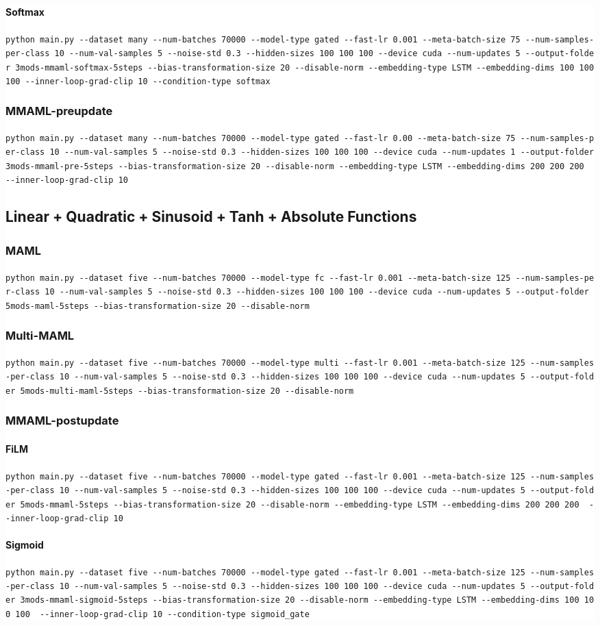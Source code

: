 #### Softmax
```
python main.py --dataset many --num-batches 70000 --model-type gated --fast-lr 0.001 --meta-batch-size 75 --num-samples-per-class 10 --num-val-samples 5 --noise-std 0.3 --hidden-sizes 100 100 100 --device cuda --num-updates 5 --output-folder 3mods-mmaml-softmax-5steps --bias-transformation-size 20 --disable-norm --embedding-type LSTM --embedding-dims 100 100 100 --inner-loop-grad-clip 10 --condition-type softmax
```

### MMAML-preupdate
```
python main.py --dataset many --num-batches 70000 --model-type gated --fast-lr 0.00 --meta-batch-size 75 --num-samples-per-class 10 --num-val-samples 5 --noise-std 0.3 --hidden-sizes 100 100 100 --device cuda --num-updates 1 --output-folder 3mods-mmaml-pre-5steps --bias-transformation-size 20 --disable-norm --embedding-type LSTM --embedding-dims 200 200 200  --inner-loop-grad-clip 10
```


## Linear + Quadratic + Sinusoid + Tanh + Absolute  Functions

### MAML
```
python main.py --dataset five --num-batches 70000 --model-type fc --fast-lr 0.001 --meta-batch-size 125 --num-samples-per-class 10 --num-val-samples 5 --noise-std 0.3 --hidden-sizes 100 100 100 --device cuda --num-updates 5 --output-folder 5mods-maml-5steps --bias-transformation-size 20 --disable-norm
```


### Multi-MAML
```
python main.py --dataset five --num-batches 70000 --model-type multi --fast-lr 0.001 --meta-batch-size 125 --num-samples-per-class 10 --num-val-samples 5 --noise-std 0.3 --hidden-sizes 100 100 100 --device cuda --num-updates 5 --output-folder 5mods-multi-maml-5steps --bias-transformation-size 20 --disable-norm
```

### MMAML-postupdate

#### FiLM
```
python main.py --dataset five --num-batches 70000 --model-type gated --fast-lr 0.001 --meta-batch-size 125 --num-samples-per-class 10 --num-val-samples 5 --noise-std 0.3 --hidden-sizes 100 100 100 --device cuda --num-updates 5 --output-folder 5mods-mmaml-5steps --bias-transformation-size 20 --disable-norm --embedding-type LSTM --embedding-dims 200 200 200  --inner-loop-grad-clip 10
```

#### Sigmoid
```
python main.py --dataset five --num-batches 70000 --model-type gated --fast-lr 0.001 --meta-batch-size 125 --num-samples-per-class 10 --num-val-samples 5 --noise-std 0.3 --hidden-sizes 100 100 100 --device cuda --num-updates 5 --output-folder 3mods-mmaml-sigmoid-5steps --bias-transformation-size 20 --disable-norm --embedding-type LSTM --embedding-dims 100 100 100  --inner-loop-grad-clip 10 --condition-type sigmoid_gate
```
